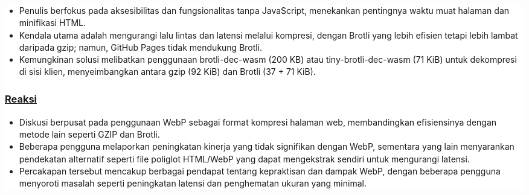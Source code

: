 - Penulis berfokus pada aksesibilitas dan fungsionalitas tanpa JavaScript, menekankan pentingnya waktu muat halaman dan minifikasi HTML.
- Kendala utama adalah mengurangi lalu lintas dan latensi melalui kompresi, dengan Brotli yang lebih efisien tetapi lebih lambat daripada gzip; namun, GitHub Pages tidak mendukung Brotli.
- Kemungkinan solusi melibatkan penggunaan brotli-dec-wasm (200 KB) atau tiny-brotli-dec-wasm (71 KiB) untuk dekompresi di sisi klien, menyeimbangkan antara gzip (92 KiB) dan Brotli (37 + 71 KiB).

### [Reaksi](https://news.ycombinator.com/item?id=41475124)

- Diskusi berpusat pada penggunaan WebP sebagai format kompresi halaman web, membandingkan efisiensinya dengan metode lain seperti GZIP dan Brotli.
- Beberapa pengguna melaporkan peningkatan kinerja yang tidak signifikan dengan WebP, sementara yang lain menyarankan pendekatan alternatif seperti file poliglot HTML/WebP yang dapat mengekstrak sendiri untuk mengurangi latensi.
- Percakapan tersebut mencakup berbagai pendapat tentang kepraktisan dan dampak WebP, dengan beberapa pengguna menyoroti masalah seperti peningkatan latensi dan penghematan ukuran yang minimal.

<head>
  <meta property="og:title" content="Kunci Lubang – Buat lisensi Windows Store sendiri" />
  <meta property="og:type" content="website" />
  <meta property="og:image" content="https://og.cho.sh/api/og/?title=Kunci%20Lubang%20%E2%80%93%20Buat%20lisensi%20Windows%20Store%20sendiri&subheading=Sabtu%2C%207%20September%202024%3A%20Ringkasan%20Berita%20Peretas" />
</head>
